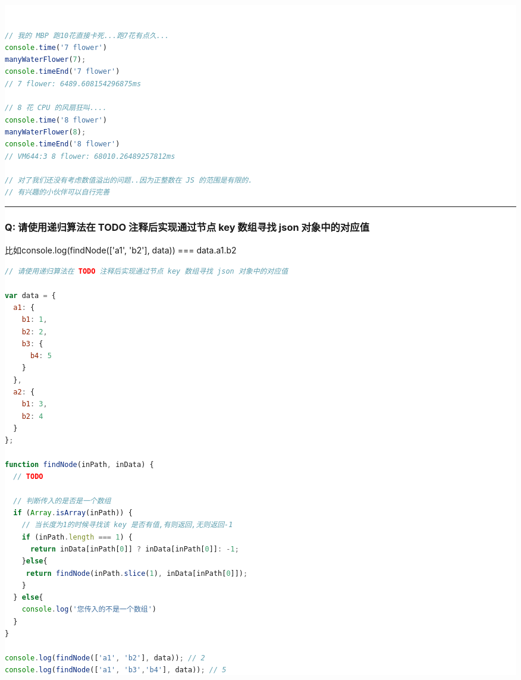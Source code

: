 ```JavaScript


// 我的 MBP 跑10花直接卡死...跑7花有点久...
console.time('7 flower')
manyWaterFlower(7);
console.timeEnd('7 flower')
// 7 flower: 6489.608154296875ms

// 8 花 CPU 的风扇狂叫....
console.time('8 flower')
manyWaterFlower(8);
console.timeEnd('8 flower')
// VM644:3 8 flower: 68010.26489257812ms

// 对了我们还没有考虑数值溢出的问题..因为正整数在 JS 的范围是有限的.
// 有兴趣的小伙伴可以自行完善
```

------

### Q: 请使用递归算法在 TODO 注释后实现通过节点 key 数组寻找 json 对象中的对应值

比如console.log(findNode(['a1', 'b2'], data)) === data.a1.b2

```JavaScript
// 请使用递归算法在 TODO 注释后实现通过节点 key 数组寻找 json 对象中的对应值

var data = {
  a1: {
    b1: 1,
    b2: 2,
    b3: {
      b4: 5
    }
  },
  a2: {
    b1: 3,
    b2: 4
  }
};

function findNode(inPath, inData) {
  // TODO

  // 判断传入的是否是一个数组
  if (Array.isArray(inPath)) {
    // 当长度为1的时候寻找该 key 是否有值,有则返回,无则返回-1
    if (inPath.length === 1) {
      return inData[inPath[0]] ? inData[inPath[0]]: -1;
    }else{
     return findNode(inPath.slice(1), inData[inPath[0]]);
    }
  } else{
    console.log('您传入的不是一个数组')
  }
}

console.log(findNode(['a1', 'b2'], data)); // 2
console.log(findNode(['a1', 'b3','b4'], data)); // 5
```

